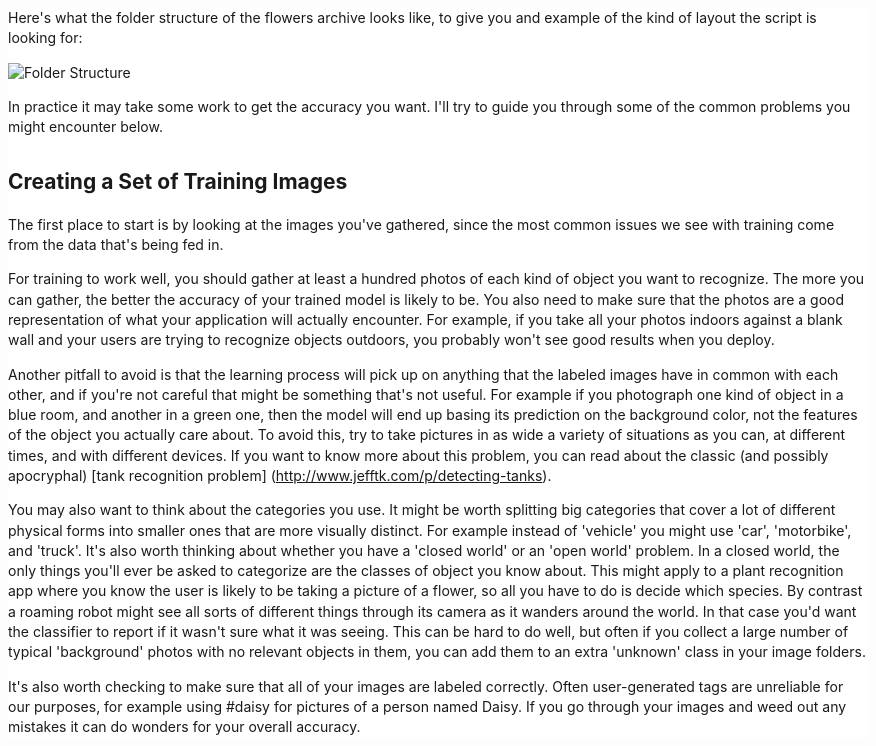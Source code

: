 Here's what the folder structure of the flowers archive looks like, to give you
and example of the kind of layout the script is looking for:

![Folder Structure](../../images/folder_structure.png)

In practice it may take some work to get the accuracy you want. I'll try to
guide you through some of the common problems you might encounter below.

## Creating a Set of Training Images

The first place to start is by looking at the images you've gathered, since the
most common issues we see with training come from the data that's being fed in.

For training to work well, you should gather at least a hundred photos of each
kind of object you want to recognize. The more you can gather, the better the
accuracy of your trained model is likely to be. You also need to make sure that
the photos are a good representation of what your application will actually
encounter. For example, if you take all your photos indoors against a blank wall
and your users are trying to recognize objects outdoors, you probably won't see
good results when you deploy.

Another pitfall to avoid is that the learning process will pick up on anything
that the labeled images have in common with each other, and if you're not
careful that might be something that's not useful. For example if you photograph
one kind of object in a blue room, and another in a green one, then the model
will end up basing its prediction on the background color, not the features of
the object you actually care about. To avoid this, try to take pictures in as
wide a variety of situations as you can, at different times, and with different
devices. If you want to know more about this problem, you can read about the
classic (and possibly apocryphal) [tank recognition problem]
(http://www.jefftk.com/p/detecting-tanks).

You may also want to think about the categories you use. It might be worth
splitting big categories that cover a lot of different physical forms into
smaller ones that are more visually distinct. For example instead of 'vehicle'
you might use 'car', 'motorbike', and 'truck'. It's also worth thinking about
whether you have a 'closed world' or an 'open world' problem. In a closed world,
the only things you'll ever be asked to categorize are the classes of object you
know about. This might apply to a plant recognition app where you know the user
is likely to be taking a picture of a flower, so all you have to do is decide
which species. By contrast a roaming robot might see all sorts of different
things through its camera as it wanders around the world. In that case you'd
want the classifier to report if it wasn't sure what it was seeing. This can be
hard to do well, but often if you collect a large number of typical 'background'
photos with no relevant objects in them, you can add them to an extra 'unknown'
class in your image folders.

It's also worth checking to make sure that all of your images are labeled
correctly. Often user-generated tags are unreliable for our purposes, for
example using #daisy for pictures of a person named Daisy. If you go through
your images and weed out any mistakes it can do wonders for your overall
accuracy.
